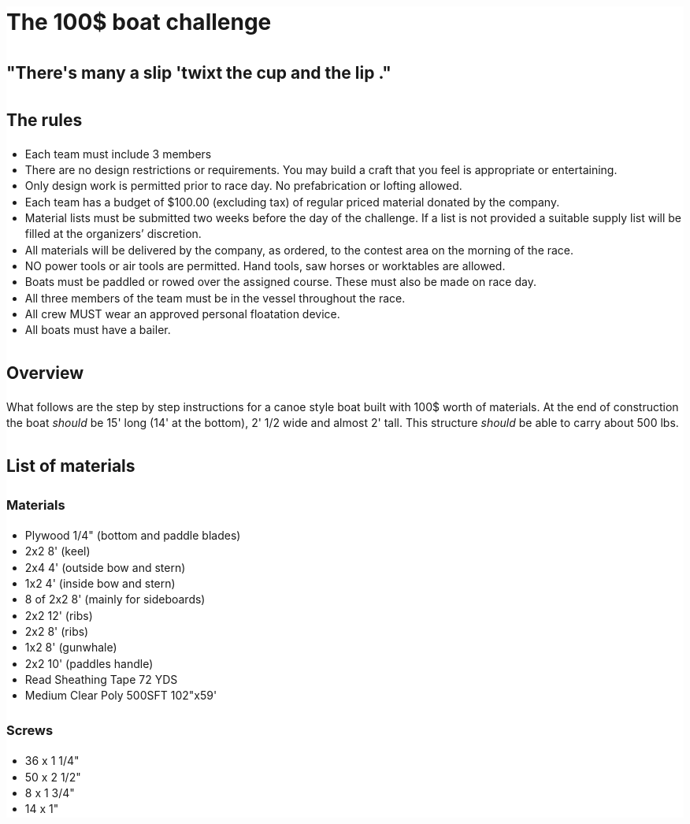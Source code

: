 # The 100$ boat challenge  
## "There's many a slip 'twixt the cup and the lip ."

## The rules
* Each team must include 3 members
* There are no design restrictions or requirements. You may build a craft that you feel is
appropriate or entertaining.
* Only design work is permitted prior to race day. No prefabrication or lofting allowed.
* Each team has a budget of $100.00 (excluding tax) of regular priced material donated by
the company.
* Material lists must be submitted two weeks before the day of the challenge. If a list is not provided a suitable supply list will be filled at the organizers’ discretion.
* All materials will be delivered by the company, as ordered, to the contest area on the morning of the race.
* NO power tools or air tools are permitted. Hand tools, saw horses or worktables are
allowed.
* Boats must be paddled or rowed over the assigned course. These must also be made on
race day.
* All three members of the team must be in the vessel throughout the race.
* All crew MUST wear an approved personal floatation device.
* All boats must have a bailer.  

## Overview
What follows are the step by step instructions for a canoe style boat built with 100$ worth of materials. At the end of construction the boat _should_ be 15' long (14' at the bottom), 2' 1/2 wide and almost 2' tall. This structure _should_ be able to carry about 500 lbs.

## List of materials

### Materials
* Plywood 1/4" (bottom and paddle blades)
* 2x2 8' (keel)
* 2x4 4' (outside bow and stern)
* 1x2 4' (inside bow and stern)
* 8 of 2x2 8' (mainly for sideboards)
* 2x2 12' (ribs)
* 2x2 8' (ribs)
* 1x2 8' (gunwhale)
* 2x2 10' (paddles handle)
* Read Sheathing Tape 72 YDS
* Medium Clear Poly 500SFT 102"x59'

### Screws
* 36 x 1 1/4"
* 50 x 2 1/2"
* 8 x 1 3/4"
* 14 x 1"  
